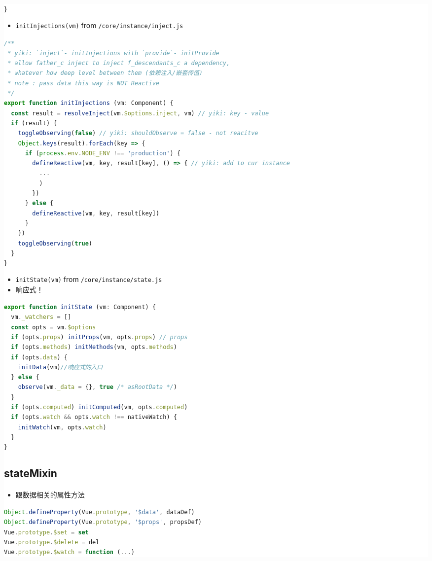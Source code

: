 ``` js
}
```
- `initInjections(vm)` from `/core/instance/inject.js`
```js
/**
 * yiki: `inject`- initInjections with `provide`- initProvide
 * allow father_c inject to inject f_descendants_c a dependency,
 * whatever how deep level between them (依赖注入/嵌套传值)
 * note : pass data this way is NOT Reactive
 */
export function initInjections (vm: Component) {
  const result = resolveInject(vm.$options.inject, vm) // yiki: key - value
  if (result) {
    toggleObserving(false) // yiki: shouldObserve = false - not reacitve
    Object.keys(result).forEach(key => {
      if (process.env.NODE_ENV !== 'production') {
        defineReactive(vm, key, result[key], () => { // yiki: add to cur instance
          ...
          )
        })
      } else {
        defineReactive(vm, key, result[key])
      }
    })
    toggleObserving(true)
  }
}
```
- `initState(vm)` from  `/core/instance/state.js`
- 响应式！
``` js
export function initState (vm: Component) {
  vm._watchers = []
  const opts = vm.$options
  if (opts.props) initProps(vm, opts.props) // props
  if (opts.methods) initMethods(vm, opts.methods)
  if (opts.data) {
    initData(vm)//响应式的入口
  } else {
    observe(vm._data = {}, true /* asRootData */)
  }
  if (opts.computed) initComputed(vm, opts.computed)
  if (opts.watch && opts.watch !== nativeWatch) {
    initWatch(vm, opts.watch)
  }
}
```

## stateMixin
- 跟数据相关的属性方法
``` js
Object.defineProperty(Vue.prototype, '$data', dataDef)
Object.defineProperty(Vue.prototype, '$props', propsDef)
Vue.prototype.$set = set
Vue.prototype.$delete = del
Vue.prototype.$watch = function (...)
```
